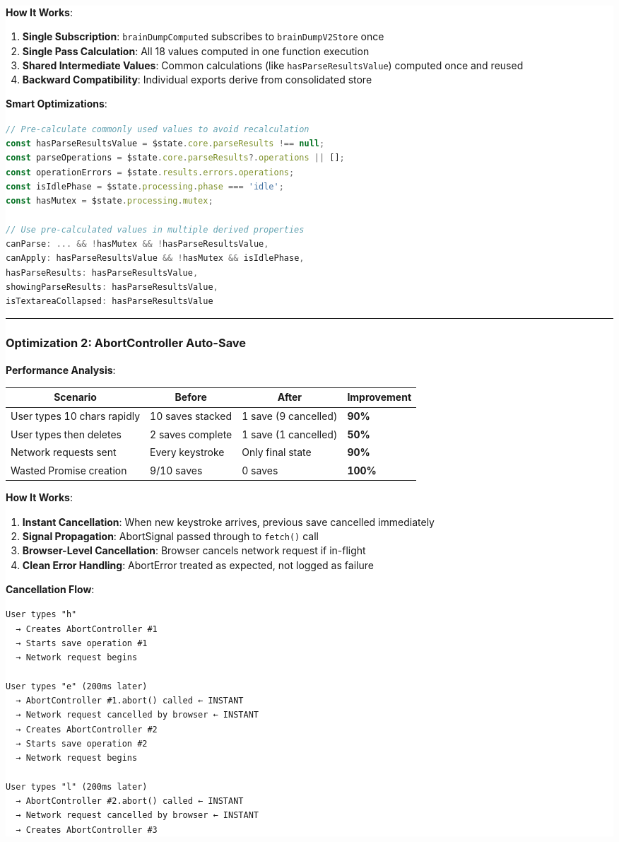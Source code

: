 **How It Works**:

1. **Single Subscription**: `brainDumpComputed` subscribes to `brainDumpV2Store` once
2. **Single Pass Calculation**: All 18 values computed in one function execution
3. **Shared Intermediate Values**: Common calculations (like `hasParseResultsValue`) computed once and reused
4. **Backward Compatibility**: Individual exports derive from consolidated store

**Smart Optimizations**:

```typescript
// Pre-calculate commonly used values to avoid recalculation
const hasParseResultsValue = $state.core.parseResults !== null;
const parseOperations = $state.core.parseResults?.operations || [];
const operationErrors = $state.results.errors.operations;
const isIdlePhase = $state.processing.phase === 'idle';
const hasMutex = $state.processing.mutex;

// Use pre-calculated values in multiple derived properties
canParse: ... && !hasMutex && !hasParseResultsValue,
canApply: hasParseResultsValue && !hasMutex && isIdlePhase,
hasParseResults: hasParseResultsValue,
showingParseResults: hasParseResultsValue,
isTextareaCollapsed: hasParseResultsValue
```

---

### Optimization 2: AbortController Auto-Save

**Performance Analysis**:

| Scenario                    | Before           | After                | Improvement |
| --------------------------- | ---------------- | -------------------- | ----------- |
| User types 10 chars rapidly | 10 saves stacked | 1 save (9 cancelled) | **90%**     |
| User types then deletes     | 2 saves complete | 1 save (1 cancelled) | **50%**     |
| Network requests sent       | Every keystroke  | Only final state     | **90%**     |
| Wasted Promise creation     | 9/10 saves       | 0 saves              | **100%**    |

**How It Works**:

1. **Instant Cancellation**: When new keystroke arrives, previous save cancelled immediately
2. **Signal Propagation**: AbortSignal passed through to `fetch()` call
3. **Browser-Level Cancellation**: Browser cancels network request if in-flight
4. **Clean Error Handling**: AbortError treated as expected, not logged as failure

**Cancellation Flow**:

```
User types "h"
  → Creates AbortController #1
  → Starts save operation #1
  → Network request begins

User types "e" (200ms later)
  → AbortController #1.abort() called ← INSTANT
  → Network request cancelled by browser ← INSTANT
  → Creates AbortController #2
  → Starts save operation #2
  → Network request begins

User types "l" (200ms later)
  → AbortController #2.abort() called ← INSTANT
  → Network request cancelled by browser ← INSTANT
  → Creates AbortController #3
```
